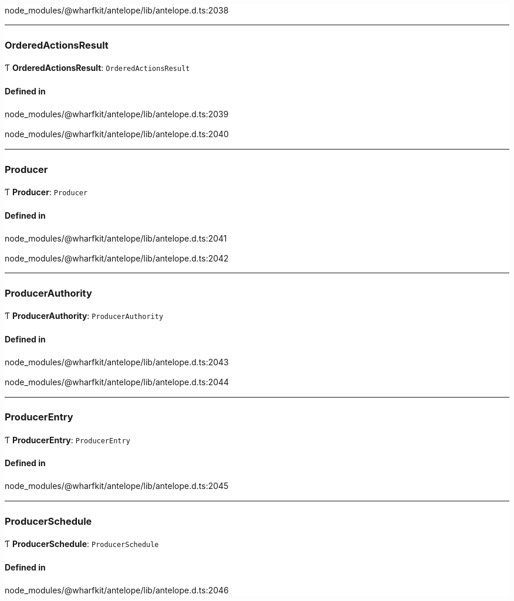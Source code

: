 node_modules/@wharfkit/antelope/lib/antelope.d.ts:2038

___

### OrderedActionsResult

Ƭ **OrderedActionsResult**: `OrderedActionsResult`

#### Defined in

node_modules/@wharfkit/antelope/lib/antelope.d.ts:2039

node_modules/@wharfkit/antelope/lib/antelope.d.ts:2040

___

### Producer

Ƭ **Producer**: `Producer`

#### Defined in

node_modules/@wharfkit/antelope/lib/antelope.d.ts:2041

node_modules/@wharfkit/antelope/lib/antelope.d.ts:2042

___

### ProducerAuthority

Ƭ **ProducerAuthority**: `ProducerAuthority`

#### Defined in

node_modules/@wharfkit/antelope/lib/antelope.d.ts:2043

node_modules/@wharfkit/antelope/lib/antelope.d.ts:2044

___

### ProducerEntry

Ƭ **ProducerEntry**: `ProducerEntry`

#### Defined in

node_modules/@wharfkit/antelope/lib/antelope.d.ts:2045

___

### ProducerSchedule

Ƭ **ProducerSchedule**: `ProducerSchedule`

#### Defined in

node_modules/@wharfkit/antelope/lib/antelope.d.ts:2046
